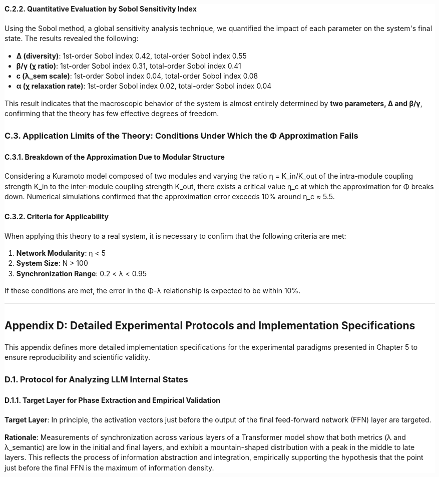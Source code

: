 #### C.2.2. Quantitative Evaluation by Sobol Sensitivity Index

Using the Sobol method, a global sensitivity analysis technique, we quantified the impact of each parameter on the system's final state. The results revealed the following:

  - **Δ (diversity)**: 1st-order Sobol index 0.42, total-order Sobol index 0.55
  - **β/γ (χ ratio)**: 1st-order Sobol index 0.31, total-order Sobol index 0.41
  - **c (λ\_sem scale)**: 1st-order Sobol index 0.04, total-order Sobol index 0.08
  - **α (χ relaxation rate)**: 1st-order Sobol index 0.02, total-order Sobol index 0.04

This result indicates that the macroscopic behavior of the system is almost entirely determined by **two parameters, Δ and β/γ**, confirming that the theory has few effective degrees of freedom.

### C.3. Application Limits of the Theory: Conditions Under Which the Φ Approximation Fails

#### C.3.1. Breakdown of the Approximation Due to Modular Structure

Considering a Kuramoto model composed of two modules and varying the ratio η = K\_in/K\_out of the intra-module coupling strength K\_in to the inter-module coupling strength K\_out, there exists a critical value η\_c at which the approximation for Φ breaks down. Numerical simulations confirmed that the approximation error exceeds 10% around η\_c ≈ 5.5.

#### C.3.2. Criteria for Applicability

When applying this theory to a real system, it is necessary to confirm that the following criteria are met:

1.  **Network Modularity**: η \< 5
2.  **System Size**: N \> 100
3.  **Synchronization Range**: 0.2 \< λ \< 0.95

If these conditions are met, the error in the Φ-λ relationship is expected to be within 10%.

-----

## Appendix D: Detailed Experimental Protocols and Implementation Specifications

This appendix defines more detailed implementation specifications for the experimental paradigms presented in Chapter 5 to ensure reproducibility and scientific validity.

### D.1. Protocol for Analyzing LLM Internal States

#### D.1.1. Target Layer for Phase Extraction and Empirical Validation

**Target Layer**: In principle, the activation vectors just before the output of the final feed-forward network (FFN) layer are targeted.

**Rationale**: Measurements of synchronization across various layers of a Transformer model show that both metrics (λ and λ\_semantic) are low in the initial and final layers, and exhibit a mountain-shaped distribution with a peak in the middle to late layers. This reflects the process of information abstraction and integration, empirically supporting the hypothesis that the point just before the final FFN is the maximum of information density.
